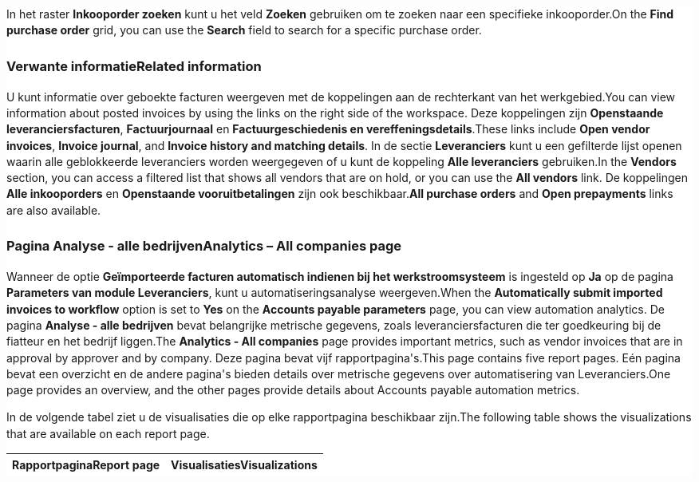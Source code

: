 <span data-ttu-id="d2f7f-168">In het raster **Inkooporder zoeken** kunt u het veld **Zoeken** gebruiken om te zoeken naar een specifieke inkooporder.</span><span class="sxs-lookup"><span data-stu-id="d2f7f-168">On the **Find purchase order** grid, you can use the **Search** field to search for a specific purchase order.</span></span>

### <a name="related-information"></a><span data-ttu-id="d2f7f-169">Verwante informatie</span><span class="sxs-lookup"><span data-stu-id="d2f7f-169">Related information</span></span>

<span data-ttu-id="d2f7f-170">U kunt informatie over geboekte facturen weergeven met de koppelingen aan de rechterkant van het werkgebied.</span><span class="sxs-lookup"><span data-stu-id="d2f7f-170">You can view information about posted invoices by using the links on the right side of the workspace.</span></span> <span data-ttu-id="d2f7f-171">Deze koppelingen zijn **Openstaande leveranciersfacturen**, **Factuurjournaal** en **Factuurgeschiedenis en vereffeningsdetails**.</span><span class="sxs-lookup"><span data-stu-id="d2f7f-171">These links include **Open vendor invoices**, **Invoice journal**, and **Invoice history and matching details**.</span></span> <span data-ttu-id="d2f7f-172">In de sectie **Leveranciers** kunt u een gefilterde lijst openen waarin alle geblokkeerde leveranciers worden weergegeven of u kunt de koppeling **Alle leveranciers** gebruiken.</span><span class="sxs-lookup"><span data-stu-id="d2f7f-172">In the **Vendors** section, you can access a filtered list that shows all vendors that are on hold, or you can use the **All vendors** link.</span></span> <span data-ttu-id="d2f7f-173">De koppelingen **Alle inkooporders** en **Openstaande vooruitbetalingen** zijn ook beschikbaar.</span><span class="sxs-lookup"><span data-stu-id="d2f7f-173">**All purchase orders** and **Open prepayments** links are also available.</span></span>

### <a name="analytics--all-companies-page"></a><span data-ttu-id="d2f7f-174">Pagina Analyse - alle bedrijven</span><span class="sxs-lookup"><span data-stu-id="d2f7f-174">Analytics – All companies page</span></span>

<span data-ttu-id="d2f7f-175">Wanneer de optie **Geïmporteerde facturen automatisch indienen bij het werkstroomsysteem** is ingesteld op **Ja** op de pagina **Parameters van module Leveranciers**, kunt u automatiseringsanalyse weergeven.</span><span class="sxs-lookup"><span data-stu-id="d2f7f-175">When the **Automatically submit imported invoices to workflow** option is set to **Yes** on the **Accounts payable parameters** page, you can view automation analytics.</span></span> <span data-ttu-id="d2f7f-176">De pagina **Analyse - alle bedrijven** bevat belangrijke metrische gegevens, zoals leveranciersfacturen die ter goedkeuring bij de fiatteur en het bedrijf liggen.</span><span class="sxs-lookup"><span data-stu-id="d2f7f-176">The **Analytics - All companies** page provides important metrics, such as vendor invoices that are in approval by approver and by company.</span></span> <span data-ttu-id="d2f7f-177">Deze pagina bevat vijf rapportpagina's.</span><span class="sxs-lookup"><span data-stu-id="d2f7f-177">This page contains five report pages.</span></span> <span data-ttu-id="d2f7f-178">Eén pagina bevat een overzicht en de andere pagina's bieden details over metrische gegevens over automatisering van Leveranciers.</span><span class="sxs-lookup"><span data-stu-id="d2f7f-178">One page provides an overview, and the other pages provide details about Accounts payable automation metrics.</span></span>

<span data-ttu-id="d2f7f-179">In de volgende tabel ziet u de visualisaties die op elke rapportpagina beschikbaar zijn.</span><span class="sxs-lookup"><span data-stu-id="d2f7f-179">The following table shows the visualizations that are available on each report page.</span></span>

| <span data-ttu-id="d2f7f-180">Rapportpagina</span><span class="sxs-lookup"><span data-stu-id="d2f7f-180">Report page</span></span>                    | <span data-ttu-id="d2f7f-181">Visualisaties</span><span class="sxs-lookup"><span data-stu-id="d2f7f-181">Visualizations</span></span> |
|--------------------------------|----------------|